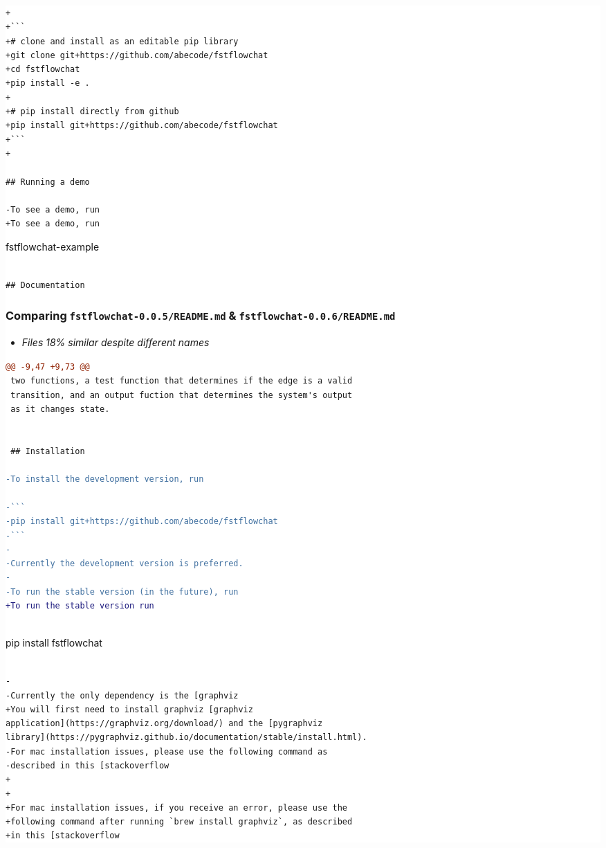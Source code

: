  ```
+
+```
+# clone and install as an editable pip library
+git clone git+https://github.com/abecode/fstflowchat
+cd fstflowchat
+pip install -e .
+
+# pip install directly from github
+pip install git+https://github.com/abecode/fstflowchat
+```
+
 
 ## Running a demo
 
-To see a demo, run 
+To see a demo, run
 
 ```
 fstflowchat-example
 ```
 
 ## Documentation
```

### Comparing `fstflowchat-0.0.5/README.md` & `fstflowchat-0.0.6/README.md`

 * *Files 18% similar despite different names*

```diff
@@ -9,47 +9,73 @@
 two functions, a test function that determines if the edge is a valid
 transition, and an output fuction that determines the system's output
 as it changes state.
 
 
 ## Installation
 
-To install the development version, run 
 
-```
-pip install git+https://github.com/abecode/fstflowchat
-```
-
-Currently the development version is preferred.
-
-To run the stable version (in the future), run
+To run the stable version run
 
 ```
 pip install fstflowchat
 ```
 
-
-Currently the only dependency is the [graphviz
+You will first need to install graphviz [graphviz
 application](https://graphviz.org/download/) and the [pygraphviz
 library](https://pygraphviz.github.io/documentation/stable/install.html).
-For mac installation issues, please use the following command as
-described in this [stackoverflow
+
+
+For mac installation issues, if you receive an error, please use the
+following command after running `brew install graphviz`, as described
+in this [stackoverflow
 ```